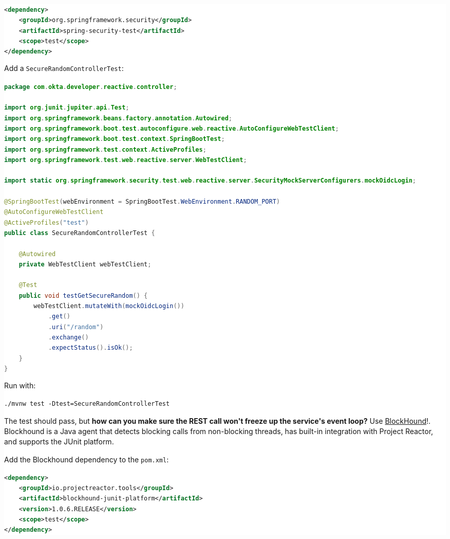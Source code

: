 ```xml
<dependency>
    <groupId>org.springframework.security</groupId>
    <artifactId>spring-security-test</artifactId>
    <scope>test</scope>
</dependency>
```

Add a `SecureRandomControllerTest`:
```java
package com.okta.developer.reactive.controller;

import org.junit.jupiter.api.Test;
import org.springframework.beans.factory.annotation.Autowired;
import org.springframework.boot.test.autoconfigure.web.reactive.AutoConfigureWebTestClient;
import org.springframework.boot.test.context.SpringBootTest;
import org.springframework.test.context.ActiveProfiles;
import org.springframework.test.web.reactive.server.WebTestClient;

import static org.springframework.security.test.web.reactive.server.SecurityMockServerConfigurers.mockOidcLogin;

@SpringBootTest(webEnvironment = SpringBootTest.WebEnvironment.RANDOM_PORT)
@AutoConfigureWebTestClient
@ActiveProfiles("test")
public class SecureRandomControllerTest {

    @Autowired
    private WebTestClient webTestClient;

    @Test
    public void testGetSecureRandom() {
        webTestClient.mutateWith(mockOidcLogin())
            .get()
            .uri("/random")
            .exchange()
            .expectStatus().isOk();
    }
}
```

Run with:
```shell
./mvnw test -Dtest=SecureRandomControllerTest
```
The test should pass, but **how can you make sure the REST call won't freeze up the service's event loop?** Use [BlockHound](https://github.com/reactor/BlockHound)!. Blockhound is a Java agent that detects blocking calls from non-blocking threads, has built-in integration with Project Reactor, and supports the JUnit platform.

Add the Blockhound dependency to the `pom.xml`:

```xml
<dependency>
    <groupId>io.projectreactor.tools</groupId>
    <artifactId>blockhound-junit-platform</artifactId>
    <version>1.0.6.RELEASE</version>
    <scope>test</scope>
</dependency>
```
